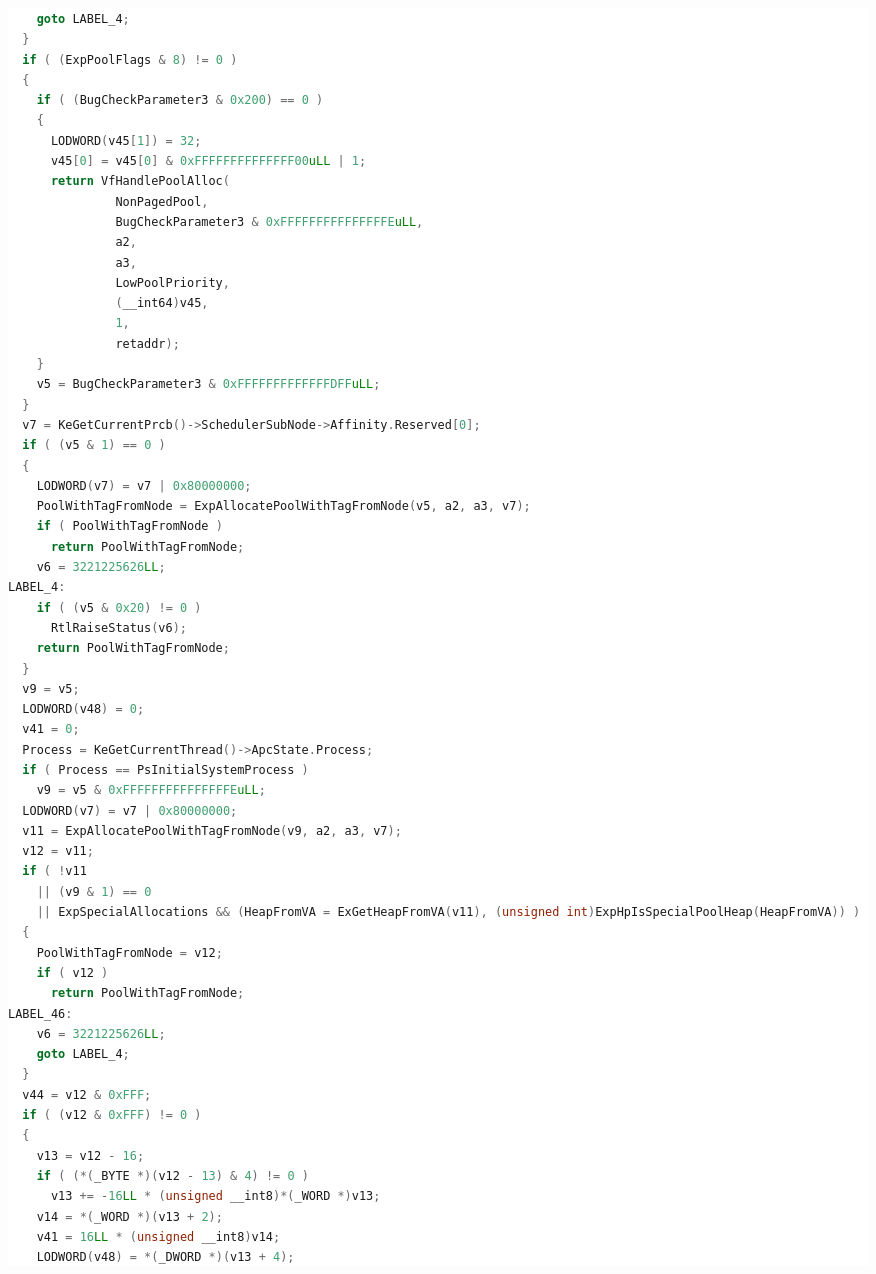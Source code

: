 ```cpp
    goto LABEL_4;
  }
  if ( (ExpPoolFlags & 8) != 0 )
  {
    if ( (BugCheckParameter3 & 0x200) == 0 )
    {
      LODWORD(v45[1]) = 32;
      v45[0] = v45[0] & 0xFFFFFFFFFFFFFF00uLL | 1;
      return VfHandlePoolAlloc(
               NonPagedPool,
               BugCheckParameter3 & 0xFFFFFFFFFFFFFFFEuLL,
               a2,
               a3,
               LowPoolPriority,
               (__int64)v45,
               1,
               retaddr);
    }
    v5 = BugCheckParameter3 & 0xFFFFFFFFFFFFFDFFuLL;
  }
  v7 = KeGetCurrentPrcb()->SchedulerSubNode->Affinity.Reserved[0];
  if ( (v5 & 1) == 0 )
  {
    LODWORD(v7) = v7 | 0x80000000;
    PoolWithTagFromNode = ExpAllocatePoolWithTagFromNode(v5, a2, a3, v7);
    if ( PoolWithTagFromNode )
      return PoolWithTagFromNode;
    v6 = 3221225626LL;
LABEL_4:
    if ( (v5 & 0x20) != 0 )
      RtlRaiseStatus(v6);
    return PoolWithTagFromNode;
  }
  v9 = v5;
  LODWORD(v48) = 0;
  v41 = 0;
  Process = KeGetCurrentThread()->ApcState.Process;
  if ( Process == PsInitialSystemProcess )
    v9 = v5 & 0xFFFFFFFFFFFFFFFEuLL;
  LODWORD(v7) = v7 | 0x80000000;
  v11 = ExpAllocatePoolWithTagFromNode(v9, a2, a3, v7);
  v12 = v11;
  if ( !v11
    || (v9 & 1) == 0
    || ExpSpecialAllocations && (HeapFromVA = ExGetHeapFromVA(v11), (unsigned int)ExpHpIsSpecialPoolHeap(HeapFromVA)) )
  {
    PoolWithTagFromNode = v12;
    if ( v12 )
      return PoolWithTagFromNode;
LABEL_46:
    v6 = 3221225626LL;
    goto LABEL_4;
  }
  v44 = v12 & 0xFFF;
  if ( (v12 & 0xFFF) != 0 )
  {
    v13 = v12 - 16;
    if ( (*(_BYTE *)(v12 - 13) & 4) != 0 )
      v13 += -16LL * (unsigned __int8)*(_WORD *)v13;
    v14 = *(_WORD *)(v13 + 2);
    v41 = 16LL * (unsigned __int8)v14;
    LODWORD(v48) = *(_DWORD *)(v13 + 4);
```